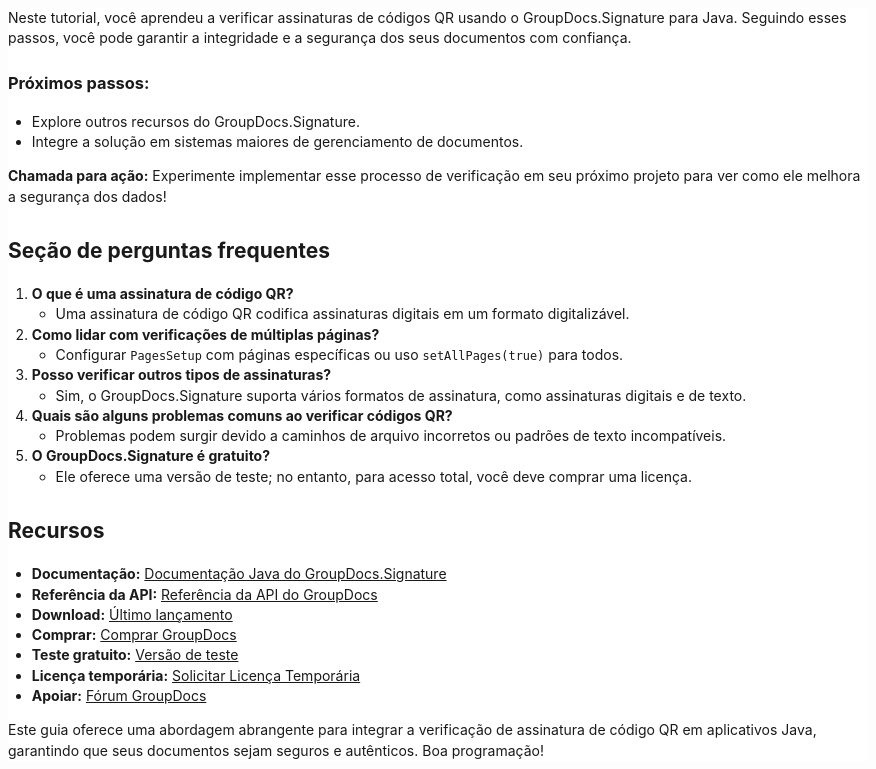 Neste tutorial, você aprendeu a verificar assinaturas de códigos QR usando o GroupDocs.Signature para Java. Seguindo esses passos, você pode garantir a integridade e a segurança dos seus documentos com confiança. 

### Próximos passos:

- Explore outros recursos do GroupDocs.Signature.
- Integre a solução em sistemas maiores de gerenciamento de documentos.

**Chamada para ação:** Experimente implementar esse processo de verificação em seu próximo projeto para ver como ele melhora a segurança dos dados!

## Seção de perguntas frequentes

1. **O que é uma assinatura de código QR?**
   - Uma assinatura de código QR codifica assinaturas digitais em um formato digitalizável.
2. **Como lidar com verificações de múltiplas páginas?**
   - Configurar `PagesSetup` com páginas específicas ou uso `setAllPages(true)` para todos.
3. **Posso verificar outros tipos de assinaturas?**
   - Sim, o GroupDocs.Signature suporta vários formatos de assinatura, como assinaturas digitais e de texto.
4. **Quais são alguns problemas comuns ao verificar códigos QR?**
   - Problemas podem surgir devido a caminhos de arquivo incorretos ou padrões de texto incompatíveis.
5. **O GroupDocs.Signature é gratuito?**
   - Ele oferece uma versão de teste; no entanto, para acesso total, você deve comprar uma licença.

## Recursos

- **Documentação:** [Documentação Java do GroupDocs.Signature](https://docs.groupdocs.com/signature/java/)
- **Referência da API:** [Referência da API do GroupDocs](https://reference.groupdocs.com/signature/java/)
- **Download:** [Último lançamento](https://releases.groupdocs.com/signature/java/)
- **Comprar:** [Comprar GroupDocs](https://purchase.groupdocs.com/buy)
- **Teste gratuito:** [Versão de teste](https://releases.groupdocs.com/signature/java/)
- **Licença temporária:** [Solicitar Licença Temporária](https://purchase.groupdocs.com/temporary-license/)
- **Apoiar:** [Fórum GroupDocs](https://forum.groupdocs.com/c/signature/)

Este guia oferece uma abordagem abrangente para integrar a verificação de assinatura de código QR em aplicativos Java, garantindo que seus documentos sejam seguros e autênticos. Boa programação!